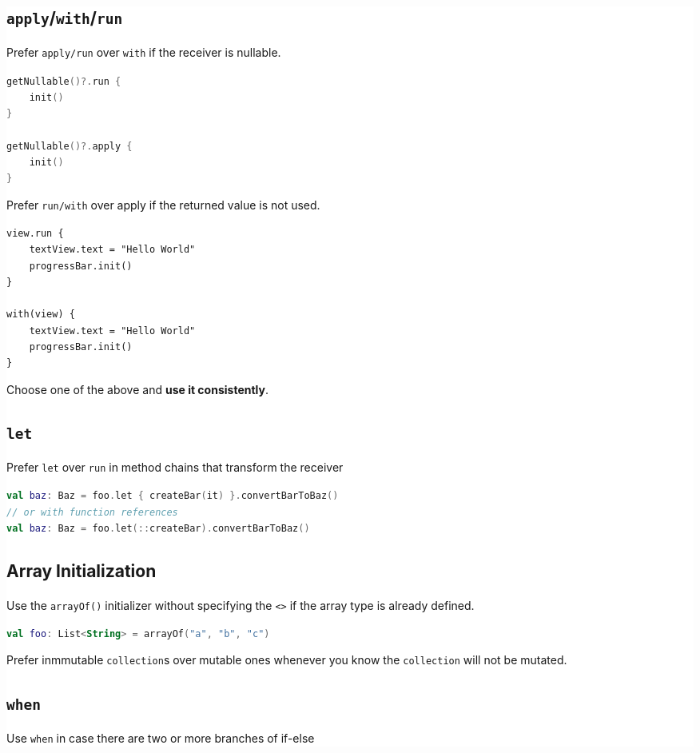 ```kotlin
```

## `apply`/`with`/`run`

Prefer `apply/run` over `with` if the receiver is nullable.

```kotlin
getNullable()?.run {
    init()
}

getNullable()?.apply {
    init()
}
```

Prefer `run/with` over apply if the returned value is not used.

```koltin
view.run {
    textView.text = "Hello World"
    progressBar.init()
}

with(view) {
    textView.text = "Hello World"
    progressBar.init()
}
```

Choose one of the above and **use it consistently**.

## `let`

Prefer `let` over `run` in method chains that transform the receiver

```kotlin
val baz: Baz = foo.let { createBar(it) }.convertBarToBaz()
// or with function references
val baz: Baz = foo.let(::createBar).convertBarToBaz()
```

## Array Initialization 
Use the `arrayOf()` initializer without specifying the `<>` if the array type is already defined.

```kotlin
val foo: List<String> = arrayOf("a", "b", "c")
```

Prefer inmmutable `collection`s over mutable ones whenever you know the `collection` will not be mutated.

## `when`
Use `when` in case there are two or more branches of if-else

